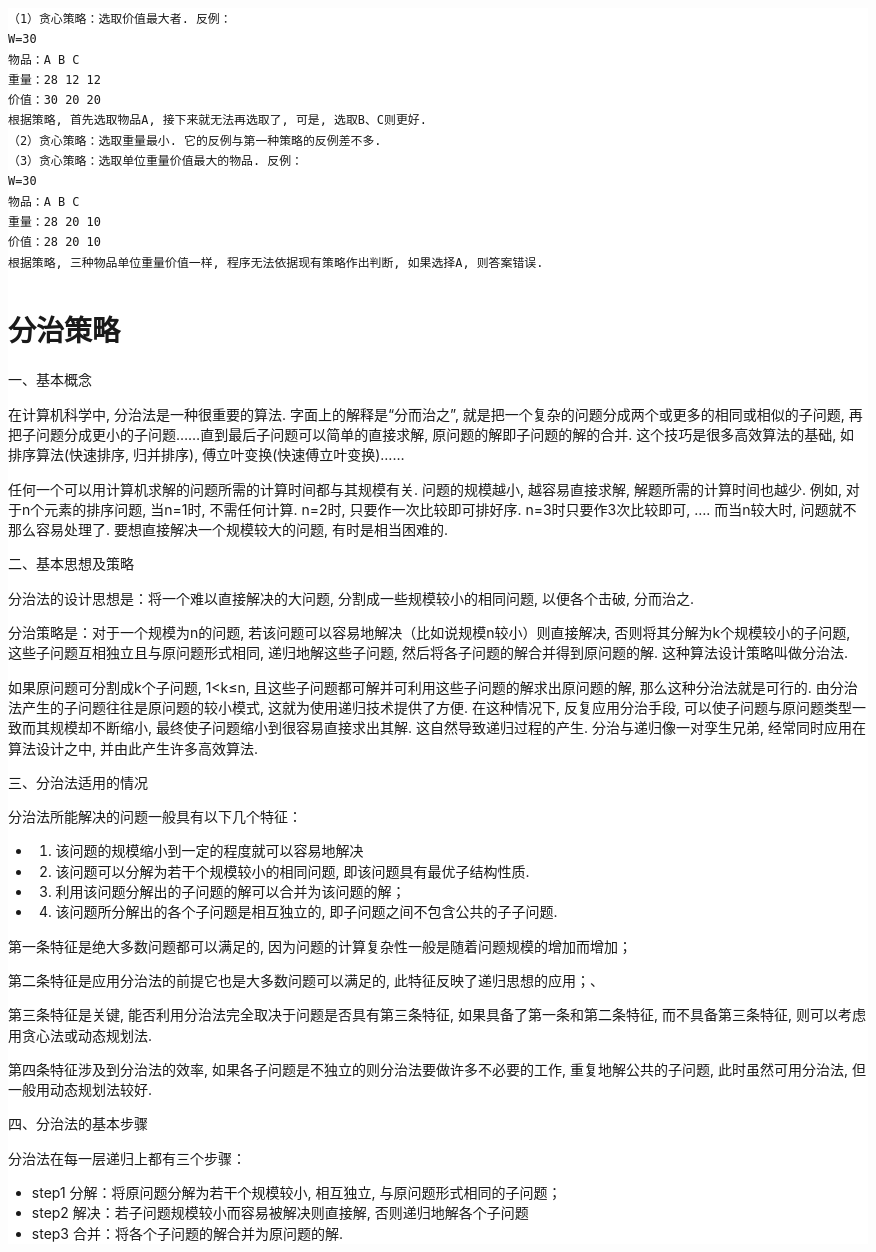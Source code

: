     （1）贪心策略：选取价值最大者. 反例：
    W=30
    物品：A B C
    重量：28 12 12
    价值：30 20 20
    根据策略, 首先选取物品A, 接下来就无法再选取了, 可是, 选取B、C则更好.
    （2）贪心策略：选取重量最小. 它的反例与第一种策略的反例差不多.
    （3）贪心策略：选取单位重量价值最大的物品. 反例：
    W=30
    物品：A B C
    重量：28 20 10
    价值：28 20 10
    根据策略, 三种物品单位重量价值一样, 程序无法依据现有策略作出判断, 如果选择A, 则答案错误.


# 分治策略

一、基本概念

在计算机科学中, 分治法是一种很重要的算法. 字面上的解释是“分而治之”, 就是把一个复杂的问题分成两个或更多的相同或相似的子问题, 再把子问题分成更小的子问题……直到最后子问题可以简单的直接求解, 原问题的解即子问题的解的合并. 这个技巧是很多高效算法的基础, 如排序算法(快速排序, 归并排序), 傅立叶变换(快速傅立叶变换)……

任何一个可以用计算机求解的问题所需的计算时间都与其规模有关. 问题的规模越小, 越容易直接求解, 解题所需的计算时间也越少. 例如, 对于n个元素的排序问题, 当n=1时, 不需任何计算. n=2时, 只要作一次比较即可排好序. n=3时只要作3次比较即可, …. 而当n较大时, 问题就不那么容易处理了. 要想直接解决一个规模较大的问题, 有时是相当困难的.

二、基本思想及策略

分治法的设计思想是：将一个难以直接解决的大问题, 分割成一些规模较小的相同问题, 以便各个击破, 分而治之.

分治策略是：对于一个规模为n的问题, 若该问题可以容易地解决（比如说规模n较小）则直接解决, 否则将其分解为k个规模较小的子问题, 这些子问题互相独立且与原问题形式相同, 递归地解这些子问题, 然后将各子问题的解合并得到原问题的解. 这种算法设计策略叫做分治法.

如果原问题可分割成k个子问题, 1<k≤n, 且这些子问题都可解并可利用这些子问题的解求出原问题的解, 那么这种分治法就是可行的. 由分治法产生的子问题往往是原问题的较小模式, 这就为使用递归技术提供了方便. 在这种情况下, 反复应用分治手段, 可以使子问题与原问题类型一致而其规模却不断缩小, 最终使子问题缩小到很容易直接求出其解. 这自然导致递归过程的产生. 分治与递归像一对孪生兄弟, 经常同时应用在算法设计之中, 并由此产生许多高效算法.

三、分治法适用的情况

分治法所能解决的问题一般具有以下几个特征：

- 1) 该问题的规模缩小到一定的程度就可以容易地解决
- 2) 该问题可以分解为若干个规模较小的相同问题, 即该问题具有最优子结构性质.
- 3) 利用该问题分解出的子问题的解可以合并为该问题的解；
- 4) 该问题所分解出的各个子问题是相互独立的, 即子问题之间不包含公共的子子问题.

第一条特征是绝大多数问题都可以满足的, 因为问题的计算复杂性一般是随着问题规模的增加而增加；

第二条特征是应用分治法的前提它也是大多数问题可以满足的, 此特征反映了递归思想的应用；、

第三条特征是关键, 能否利用分治法完全取决于问题是否具有第三条特征, 如果具备了第一条和第二条特征, 而不具备第三条特征, 则可以考虑用贪心法或动态规划法.

第四条特征涉及到分治法的效率, 如果各子问题是不独立的则分治法要做许多不必要的工作, 重复地解公共的子问题, 此时虽然可用分治法, 但一般用动态规划法较好.

四、分治法的基本步骤

分治法在每一层递归上都有三个步骤：

+ step1 分解：将原问题分解为若干个规模较小, 相互独立, 与原问题形式相同的子问题；
+ step2 解决：若子问题规模较小而容易被解决则直接解, 否则递归地解各个子问题
+ step3 合并：将各个子问题的解合并为原问题的解.
